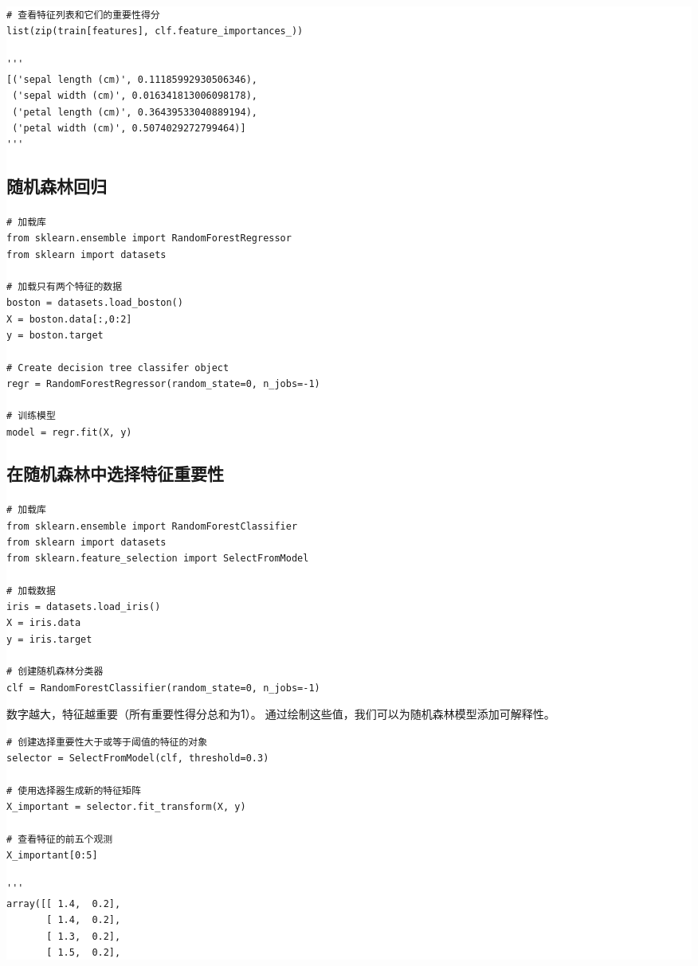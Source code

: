 ```
# 查看特征列表和它们的重要性得分
list(zip(train[features], clf.feature_importances_))

'''
[('sepal length (cm)', 0.11185992930506346),
 ('sepal width (cm)', 0.016341813006098178),
 ('petal length (cm)', 0.36439533040889194),
 ('petal width (cm)', 0.5074029272799464)] 
''' 
```

## 随机森林回归

```
# 加载库
from sklearn.ensemble import RandomForestRegressor
from sklearn import datasets

# 加载只有两个特征的数据
boston = datasets.load_boston()
X = boston.data[:,0:2]
y = boston.target

# Create decision tree classifer object
regr = RandomForestRegressor(random_state=0, n_jobs=-1)

# 训练模型
model = regr.fit(X, y) 
```

## 在随机森林中选择特征重要性

```
# 加载库
from sklearn.ensemble import RandomForestClassifier
from sklearn import datasets
from sklearn.feature_selection import SelectFromModel

# 加载数据
iris = datasets.load_iris()
X = iris.data
y = iris.target

# 创建随机森林分类器
clf = RandomForestClassifier(random_state=0, n_jobs=-1) 
```

数字越大，特征越重要（所有重要性得分总和为1）。 通过绘制这些值，我们可以为随机森林模型添加可解释性。

```
# 创建选择重要性大于或等于阈值的特征的对象
selector = SelectFromModel(clf, threshold=0.3)

# 使用选择器生成新的特征矩阵
X_important = selector.fit_transform(X, y)

# 查看特征的前五个观测
X_important[0:5]

'''
array([[ 1.4,  0.2],
       [ 1.4,  0.2],
       [ 1.3,  0.2],
       [ 1.5,  0.2],
```